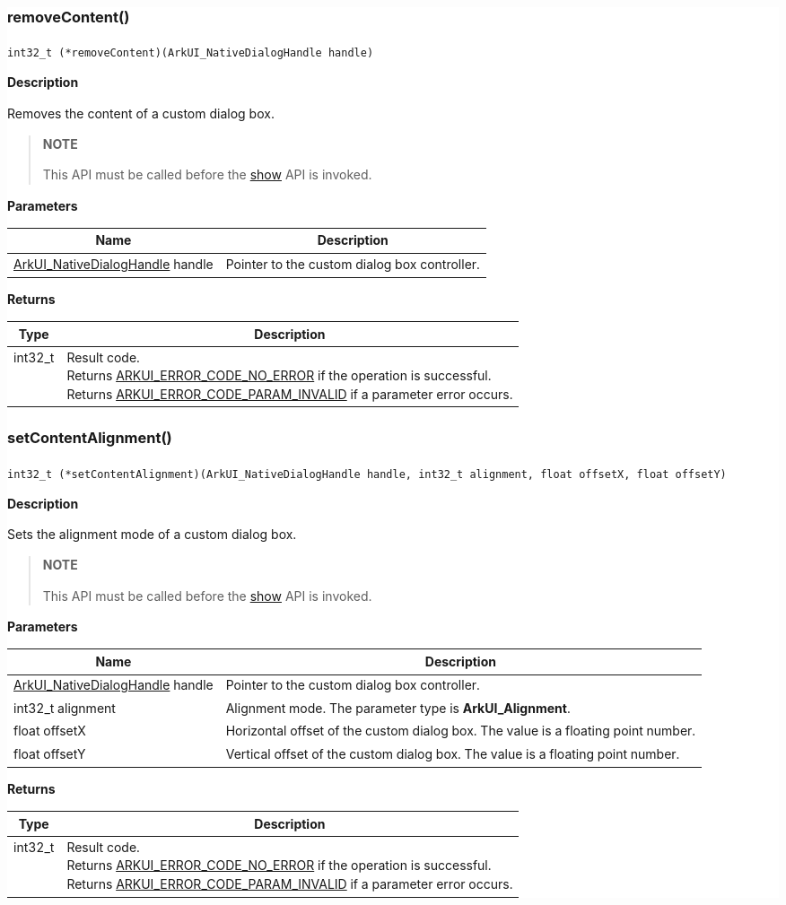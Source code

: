 ### removeContent()

```
int32_t (*removeContent)(ArkUI_NativeDialogHandle handle)
```

**Description**

Removes the content of a custom dialog box.

> **NOTE**
>
> This API must be called before the [show](#show) API is invoked.

**Parameters**

| Name| Description|
| -- | -- |
| [ArkUI_NativeDialogHandle](capi-arkui-nativemodule-arkui-nativedialog8h.md) handle | Pointer to the custom dialog box controller.|

**Returns**

| Type| Description|
| -- | -- |
| int32_t | Result code.<br>             Returns [ARKUI_ERROR_CODE_NO_ERROR](capi-native-type-h.md#arkui_errorcode) if the operation is successful.<br>             Returns [ARKUI_ERROR_CODE_PARAM_INVALID](capi-native-type-h.md#arkui_errorcode) if a parameter error occurs.|

### setContentAlignment()

```
int32_t (*setContentAlignment)(ArkUI_NativeDialogHandle handle, int32_t alignment, float offsetX, float offsetY)
```

**Description**

Sets the alignment mode of a custom dialog box.

> **NOTE**
>
> This API must be called before the [show](#show) API is invoked.

**Parameters**

| Name| Description|
| -- | -- |
| [ArkUI_NativeDialogHandle](capi-arkui-nativemodule-arkui-nativedialog8h.md) handle | Pointer to the custom dialog box controller.|
|  int32_t alignment | Alignment mode. The parameter type is **ArkUI_Alignment**.|
|  float offsetX | Horizontal offset of the custom dialog box. The value is a floating point number.|
|  float offsetY | Vertical offset of the custom dialog box. The value is a floating point number.|

**Returns**

| Type| Description|
| -- | -- |
| int32_t | Result code.<br>             Returns [ARKUI_ERROR_CODE_NO_ERROR](capi-native-type-h.md#arkui_errorcode) if the operation is successful.<br>             Returns [ARKUI_ERROR_CODE_PARAM_INVALID](capi-native-type-h.md#arkui_errorcode) if a parameter error occurs.|
